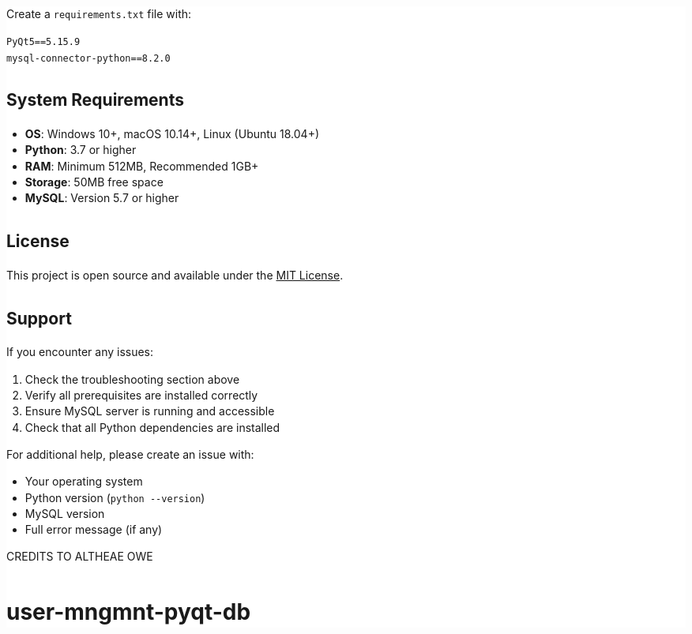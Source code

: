 Create a `requirements.txt` file with:

```
PyQt5==5.15.9
mysql-connector-python==8.2.0
```

## System Requirements

- **OS**: Windows 10+, macOS 10.14+, Linux (Ubuntu 18.04+)
- **Python**: 3.7 or higher
- **RAM**: Minimum 512MB, Recommended 1GB+
- **Storage**: 50MB free space
- **MySQL**: Version 5.7 or higher

## License

This project is open source and available under the [MIT License](LICENSE).

## Support

If you encounter any issues:

1. Check the troubleshooting section above
2. Verify all prerequisites are installed correctly
3. Ensure MySQL server is running and accessible
4. Check that all Python dependencies are installed

For additional help, please create an issue with:

- Your operating system
- Python version (`python --version`)
- MySQL version
- Full error message (if any)

CREDITS TO ALTHEAE OWE
# user-mngmnt-pyqt-db
